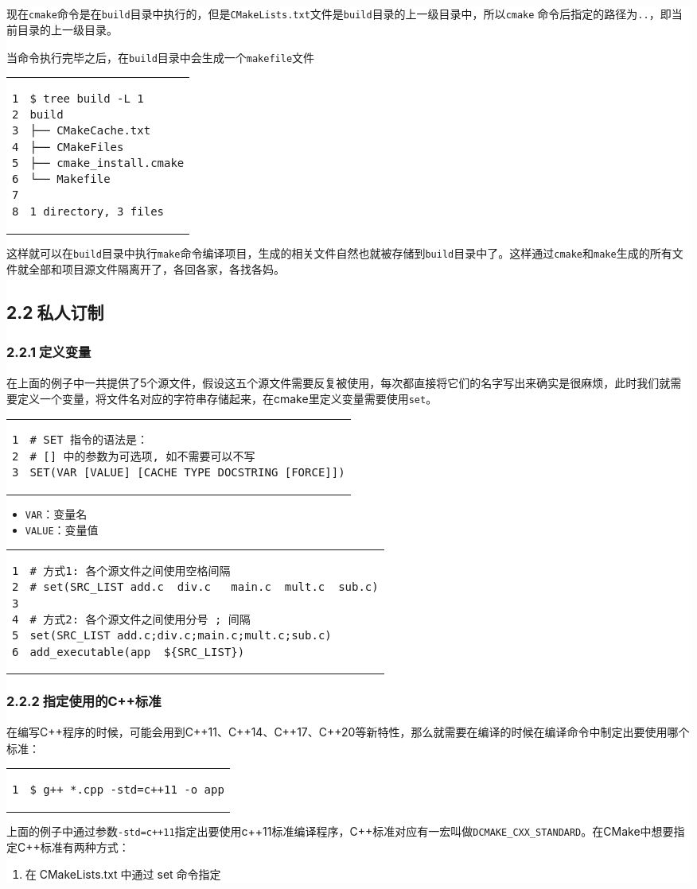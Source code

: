 现在`cmake`命令是在`build`目录中执行的，但是`CMakeLists.txt`文件是`build`目录的上一级目录中，所以`cmake` 命令后指定的路径为`..`，即当前目录的上一级目录。

当命令执行完毕之后，在`build`目录中会生成一个`makefile`文件

<table><tbody><tr><td class="gutter"><pre><span class="line">1</span><br><span class="line">2</span><br><span class="line">3</span><br><span class="line">4</span><br><span class="line">5</span><br><span class="line">6</span><br><span class="line">7</span><br><span class="line">8</span><br></pre></td><td class="code"><pre><span class="line"><span class="meta prompt_">$ </span><span class="language-bash">tree build -L 1</span></span><br><span class="line">build</span><br><span class="line">├── CMakeCache.txt</span><br><span class="line">├── CMakeFiles</span><br><span class="line">├── cmake_install.cmake</span><br><span class="line">└── Makefile</span><br><span class="line"></span><br><span class="line">1 directory, 3 files</span><br></pre></td></tr></tbody></table>

这样就可以在`build`目录中执行`make`命令编译项目，生成的相关文件自然也就被存储到`build`目录中了。这样通过`cmake`和`make`生成的所有文件就全部和项目源文件隔离开了，各回各家，各找各妈。

## [](#2-2-私人订制 "2.2 私人订制")2.2 私人订制

### [](#2-2-1-定义变量 "2.2.1 定义变量")2.2.1 定义变量

在上面的例子中一共提供了5个源文件，假设这五个源文件需要反复被使用，每次都直接将它们的名字写出来确实是很麻烦，此时我们就需要定义一个变量，将文件名对应的字符串存储起来，在cmake里定义变量需要使用`set`。

<table><tbody><tr><td class="gutter"><pre><span class="line">1</span><br><span class="line">2</span><br><span class="line">3</span><br></pre></td><td class="code"><pre><span class="line"><span class="comment"># SET 指令的语法是：</span></span><br><span class="line"><span class="comment"># [] 中的参数为可选项, 如不需要可以不写</span></span><br><span class="line"><span class="keyword">SET</span>(VAR [VALUE] [CACHE TYPE DOCSTRING [FORCE]])</span><br></pre></td></tr></tbody></table>

+   `VAR`：变量名
+   `VALUE`：变量值

<table><tbody><tr><td class="gutter"><pre><span class="line">1</span><br><span class="line">2</span><br><span class="line">3</span><br><span class="line">4</span><br><span class="line">5</span><br><span class="line">6</span><br></pre></td><td class="code"><pre><span class="line"><span class="comment"># 方式1: 各个源文件之间使用空格间隔</span></span><br><span class="line"><span class="comment"># set(SRC_LIST add.c  div.c   main.c  mult.c  sub.c)</span></span><br><span class="line"></span><br><span class="line"><span class="comment"># 方式2: 各个源文件之间使用分号 ; 间隔</span></span><br><span class="line"><span class="keyword">set</span>(SRC_LIST add.c;div.c;main.c;mult.c;sub.c)</span><br><span class="line"><span class="keyword">add_executable</span>(app  <span class="variable">${SRC_LIST}</span>)</span><br></pre></td></tr></tbody></table>

### [](#2-2-2-指定使用的C-标准 "2.2.2 指定使用的C++标准")2.2.2 指定使用的C++标准

在编写C++程序的时候，可能会用到C++11、C++14、C++17、C++20等新特性，那么就需要在编译的时候在编译命令中制定出要使用哪个标准：

<table><tbody><tr><td class="gutter"><pre><span class="line">1</span><br></pre></td><td class="code"><pre><span class="line"><span class="meta prompt_">$ </span><span class="language-bash">g++ *.cpp -std=c++11 -o app</span></span><br></pre></td></tr></tbody></table>

上面的例子中通过参数`-std=c++11`指定出要使用c++11标准编译程序，C++标准对应有一宏叫做`DCMAKE_CXX_STANDARD`。在CMake中想要指定C++标准有两种方式：

1.  在 CMakeLists.txt 中通过 set 命令指定
    